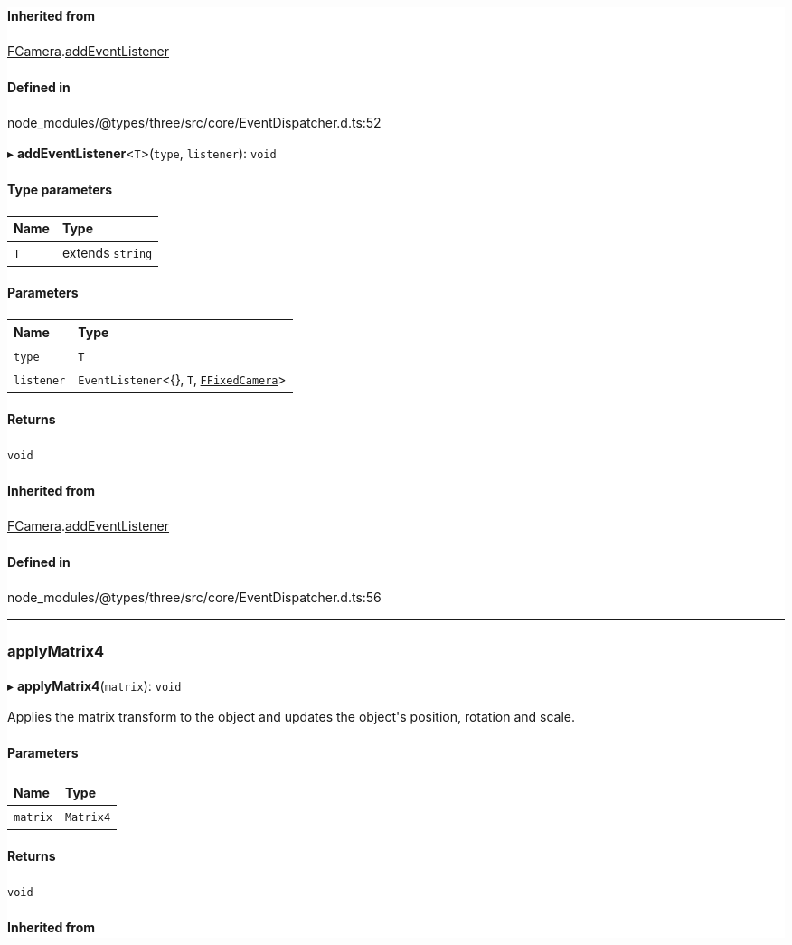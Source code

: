 #### Inherited from

[FCamera](FCamera.md).[addEventListener](FCamera.md#addeventlistener)

#### Defined in

node_modules/@types/three/src/core/EventDispatcher.d.ts:52

▸ **addEventListener**\<`T`\>(`type`, `listener`): `void`

#### Type parameters

| Name | Type |
| :------ | :------ |
| `T` | extends `string` |

#### Parameters

| Name | Type |
| :------ | :------ |
| `type` | `T` |
| `listener` | `EventListener`\<{}, `T`, [`FFixedCamera`](FFixedCamera.md)\> |

#### Returns

`void`

#### Inherited from

[FCamera](FCamera.md).[addEventListener](FCamera.md#addeventlistener)

#### Defined in

node_modules/@types/three/src/core/EventDispatcher.d.ts:56

___

### applyMatrix4

▸ **applyMatrix4**(`matrix`): `void`

Applies the matrix transform to the object and updates the object's position, rotation and scale.

#### Parameters

| Name | Type |
| :------ | :------ |
| `matrix` | `Matrix4` |

#### Returns

`void`

#### Inherited from
